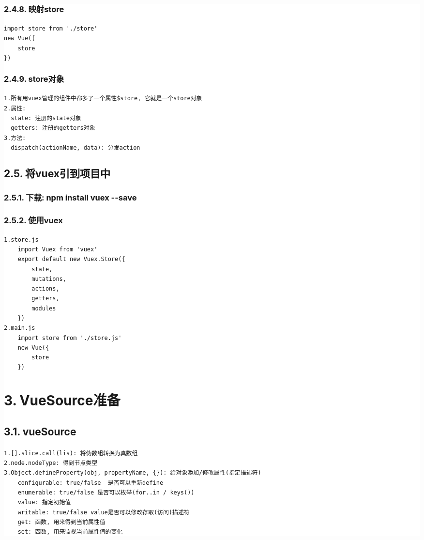 ### 2.4.8.  映射store

```
import store from './store'
new Vue({
	store
})
```

### 2.4.9.  store对象

```
1.所有用vuex管理的组件中都多了一个属性$store, 它就是一个store对象
2.属性:
  state: 注册的state对象
  getters: 注册的getters对象
3.方法:
  dispatch(actionName, data): 分发action 
```

## 2.5. 将vuex引到项目中

### 2.5.1.  下载: npm install vuex --save

### 2.5.2.  使用vuex

```
1.store.js
	import Vuex from 'vuex'
	export default new Vuex.Store({
		state,
		mutations,
		actions,
		getters,
		modules
	})
2.main.js
	import store from './store.js'
	new Vue({
		store
	})
```

# 3. VueSource准备
## 3.1. vueSource

```
1.[].slice.call(lis): 将伪数组转换为真数组
2.node.nodeType: 得到节点类型
3.Object.defineProperty(obj, propertyName, {}): 给对象添加/修改属性(指定描述符)
	configurable: true/false  是否可以重新define
	enumerable: true/false 是否可以枚举(for..in / keys())
	value: 指定初始值
	writable: true/false value是否可以修改存取(访问)描述符
	get: 函数, 用来得到当前属性值
	set: 函数, 用来监视当前属性值的变化
```
